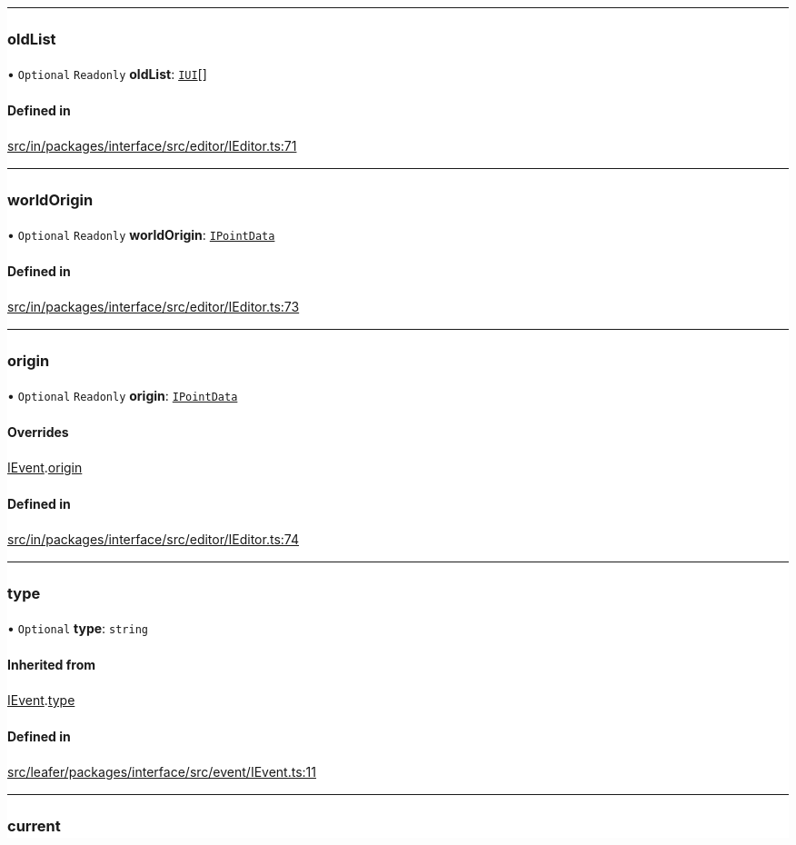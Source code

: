 ___

### oldList

• `Optional` `Readonly` **oldList**: [`IUI`](IUI.md)[]

#### Defined in

[src/in/packages/interface/src/editor/IEditor.ts:71](https://github.com/leaferjs/leafer-in/blob/3155efb1f01ad5366bc45f4623d731c4f4d0a397/packages/interface/src/editor/IEditor.ts#L71)

___

### worldOrigin

• `Optional` `Readonly` **worldOrigin**: [`IPointData`](IPointData.md)

#### Defined in

[src/in/packages/interface/src/editor/IEditor.ts:73](https://github.com/leaferjs/leafer-in/blob/3155efb1f01ad5366bc45f4623d731c4f4d0a397/packages/interface/src/editor/IEditor.ts#L73)

___

### origin

• `Optional` `Readonly` **origin**: [`IPointData`](IPointData.md)

#### Overrides

[IEvent](IEvent.md).[origin](IEvent.md#origin)

#### Defined in

[src/in/packages/interface/src/editor/IEditor.ts:74](https://github.com/leaferjs/leafer-in/blob/3155efb1f01ad5366bc45f4623d731c4f4d0a397/packages/interface/src/editor/IEditor.ts#L74)

___

### type

• `Optional` **type**: `string`

#### Inherited from

[IEvent](IEvent.md).[type](IEvent.md#type)

#### Defined in

[src/leafer/packages/interface/src/event/IEvent.ts:11](https://github.com/leaferjs/leafer/blob/56c6de6d1ac5072088c765b725fa724d56b9e5ef/packages/interface/src/event/IEvent.ts#L11)

___

### current

